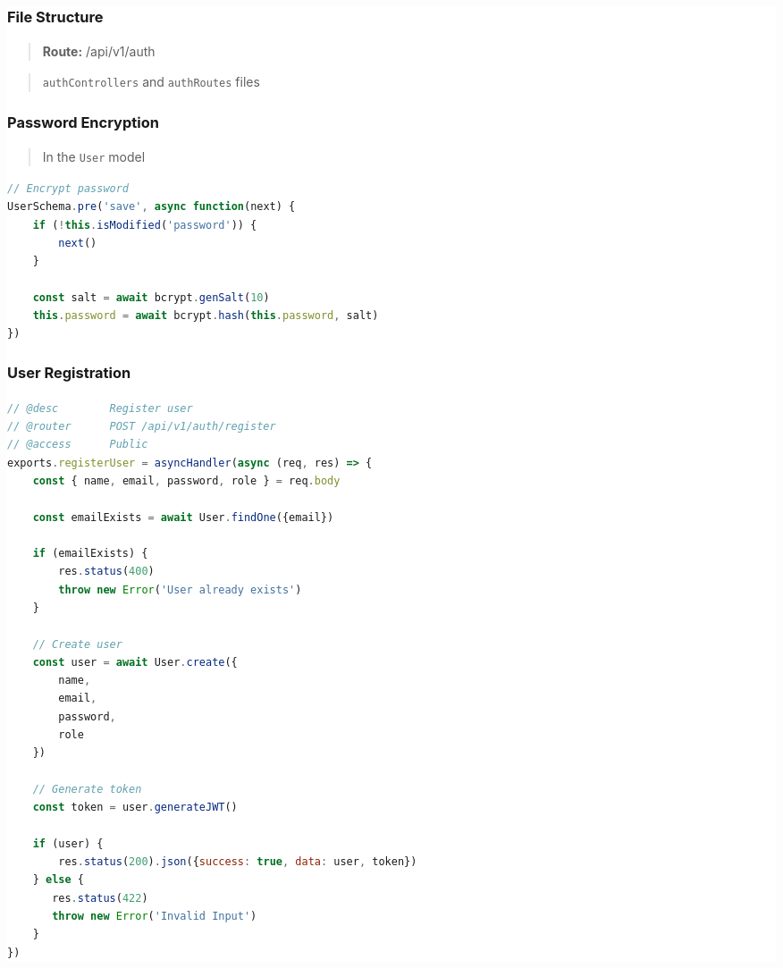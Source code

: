 ### File Structure

> **Route:** /api/v1/auth

> `authControllers` and `authRoutes` files

### Password Encryption
> In the `User` model
```js
// Encrypt password
UserSchema.pre('save', async function(next) {
    if (!this.isModified('password')) {
        next()
    }

    const salt = await bcrypt.genSalt(10)
    this.password = await bcrypt.hash(this.password, salt)
}) 
```

### User Registration
```js
// @desc        Register user
// @router      POST /api/v1/auth/register
// @access      Public
exports.registerUser = asyncHandler(async (req, res) => {
    const { name, email, password, role } = req.body

    const emailExists = await User.findOne({email})

    if (emailExists) {
        res.status(400)
        throw new Error('User already exists')
    }

    // Create user
    const user = await User.create({
        name,
        email,
        password,
        role
    })
    
    // Generate token
    const token = user.generateJWT()

    if (user) {
        res.status(200).json({success: true, data: user, token})
    } else {
       res.status(422)
       throw new Error('Invalid Input')
    }
})
```
